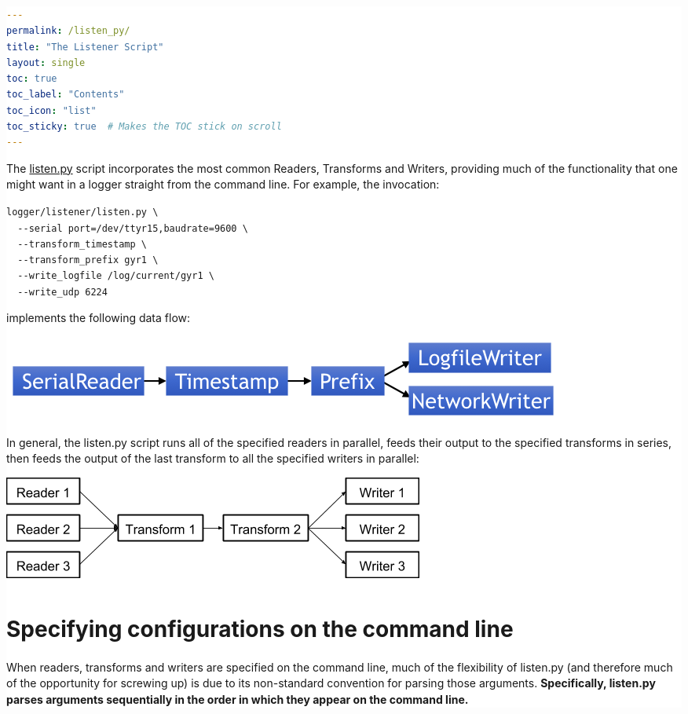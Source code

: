 ```yaml
---
permalink: /listen_py/
title: "The Listener Script"
layout: single
toc: true
toc_label: "Contents"
toc_icon: "list"
toc_sticky: true  # Makes the TOC stick on scroll
---
```

The [listen.py](https://github.com/OceanDataTools/openrvdas/blob/master/logger/listener/listen.py) script incorporates the most common Readers, Transforms and Writers, providing much of the functionality that one might want in a logger straight from the command line. For example, the invocation:

```
logger/listener/listen.py \
  --serial port=/dev/ttyr15,baudrate=9600 \
  --transform_timestamp \
  --transform_prefix gyr1 \
  --write_logfile /log/current/gyr1 \
  --write_udp 6224
```
implements the following data flow:

![Dual writer dataflow](../assets/images/dual_writer.png)

In general, the listen.py script runs all of the specified readers in parallel, feeds their output to the specified transforms in series, then feeds the output of the last transform to all the specified writers in parallel:

![Generic listener dataflow](../assets/images/generic_listener.png)

# Specifying configurations on the command line

When readers, transforms and writers are specified on the command line, much of the flexibility of listen.py (and therefore much of the opportunity for screwing up) is due to its non-standard convention for parsing those arguments. **Specifically, listen.py parses arguments sequentially in the order in which they appear on the command line.**
